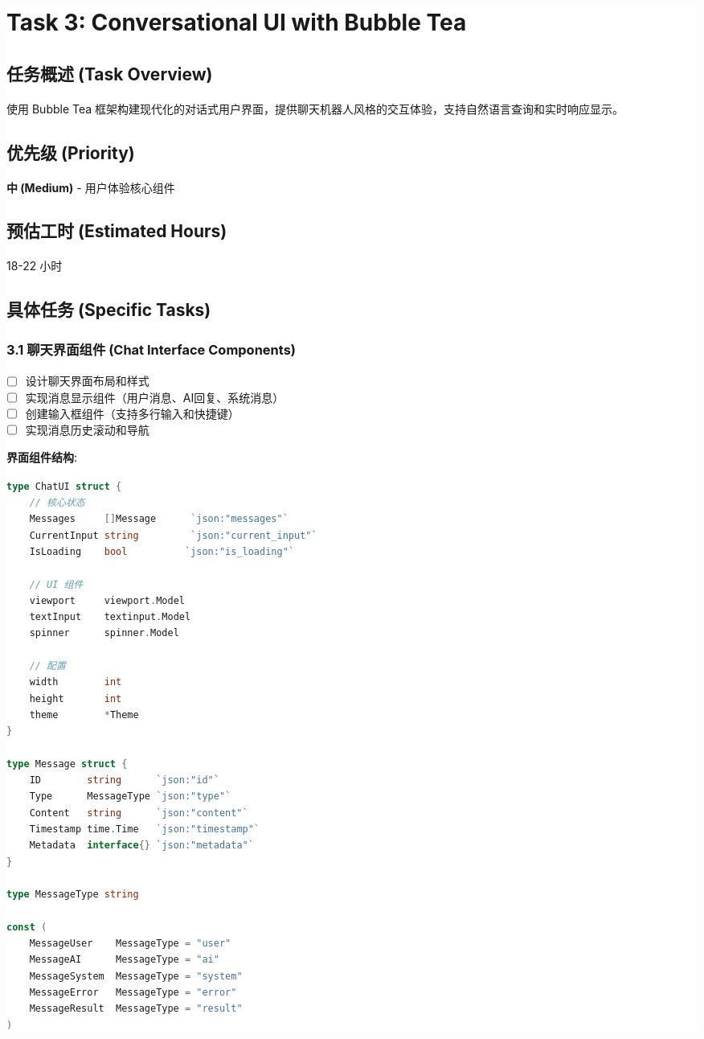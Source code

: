 # Task 3: Conversational UI with Bubble Tea

## 任务概述 (Task Overview)
使用 Bubble Tea 框架构建现代化的对话式用户界面，提供聊天机器人风格的交互体验，支持自然语言查询和实时响应显示。

## 优先级 (Priority)
**中 (Medium)** - 用户体验核心组件

## 预估工时 (Estimated Hours)
18-22 小时

## 具体任务 (Specific Tasks)

### 3.1 聊天界面组件 (Chat Interface Components)
- [ ] 设计聊天界面布局和样式
- [ ] 实现消息显示组件（用户消息、AI回复、系统消息）
- [ ] 创建输入框组件（支持多行输入和快捷键）
- [ ] 实现消息历史滚动和导航

**界面组件结构**:
```go
type ChatUI struct {
    // 核心状态
    Messages     []Message      `json:"messages"`
    CurrentInput string         `json:"current_input"`
    IsLoading    bool          `json:"is_loading"`
    
    // UI 组件
    viewport     viewport.Model
    textInput    textinput.Model
    spinner      spinner.Model
    
    // 配置
    width        int
    height       int
    theme        *Theme
}

type Message struct {
    ID        string      `json:"id"`
    Type      MessageType `json:"type"`
    Content   string      `json:"content"`
    Timestamp time.Time   `json:"timestamp"`
    Metadata  interface{} `json:"metadata"`
}

type MessageType string

const (
    MessageUser    MessageType = "user"
    MessageAI      MessageType = "ai"
    MessageSystem  MessageType = "system"
    MessageError   MessageType = "error"
    MessageResult  MessageType = "result"
)
```
